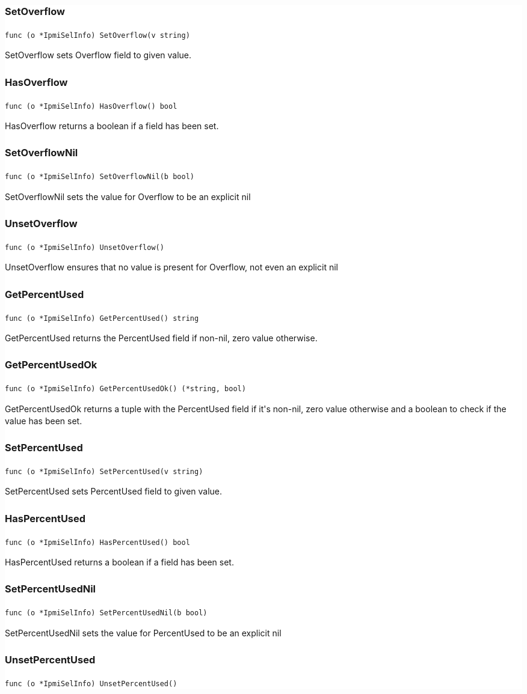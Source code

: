 ### SetOverflow

`func (o *IpmiSelInfo) SetOverflow(v string)`

SetOverflow sets Overflow field to given value.

### HasOverflow

`func (o *IpmiSelInfo) HasOverflow() bool`

HasOverflow returns a boolean if a field has been set.

### SetOverflowNil

`func (o *IpmiSelInfo) SetOverflowNil(b bool)`

 SetOverflowNil sets the value for Overflow to be an explicit nil

### UnsetOverflow
`func (o *IpmiSelInfo) UnsetOverflow()`

UnsetOverflow ensures that no value is present for Overflow, not even an explicit nil
### GetPercentUsed

`func (o *IpmiSelInfo) GetPercentUsed() string`

GetPercentUsed returns the PercentUsed field if non-nil, zero value otherwise.

### GetPercentUsedOk

`func (o *IpmiSelInfo) GetPercentUsedOk() (*string, bool)`

GetPercentUsedOk returns a tuple with the PercentUsed field if it's non-nil, zero value otherwise
and a boolean to check if the value has been set.

### SetPercentUsed

`func (o *IpmiSelInfo) SetPercentUsed(v string)`

SetPercentUsed sets PercentUsed field to given value.

### HasPercentUsed

`func (o *IpmiSelInfo) HasPercentUsed() bool`

HasPercentUsed returns a boolean if a field has been set.

### SetPercentUsedNil

`func (o *IpmiSelInfo) SetPercentUsedNil(b bool)`

 SetPercentUsedNil sets the value for PercentUsed to be an explicit nil

### UnsetPercentUsed
`func (o *IpmiSelInfo) UnsetPercentUsed()`
